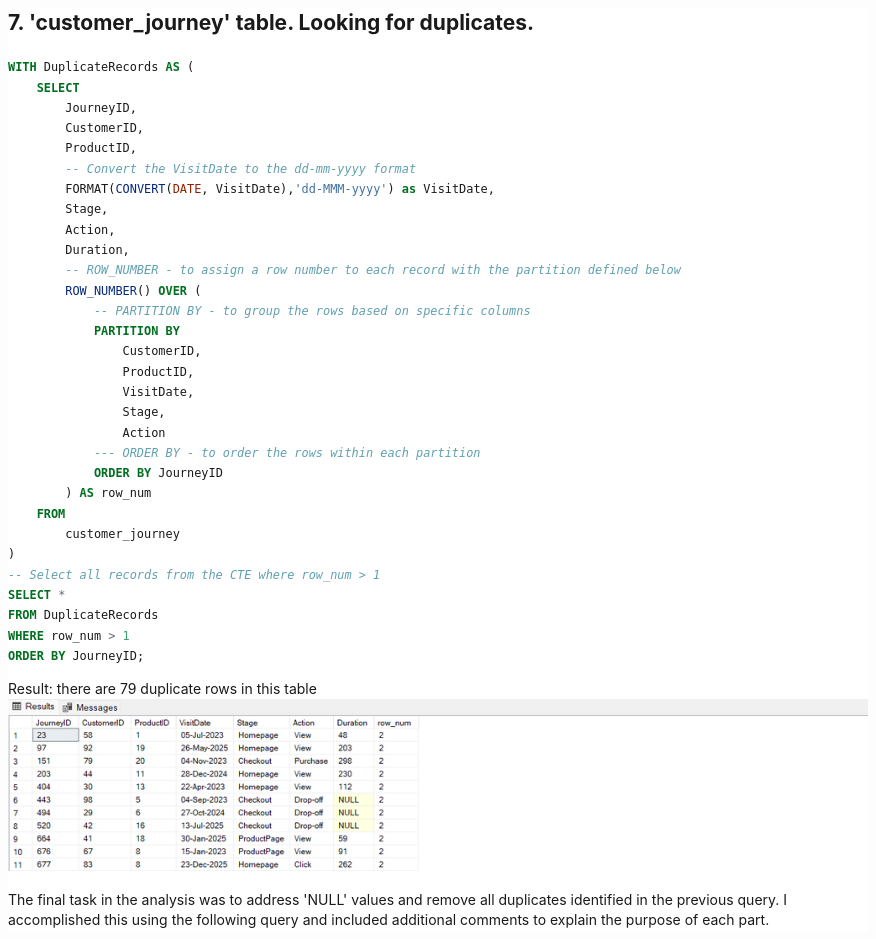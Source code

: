 ## 7. 'customer_journey' table. Looking for duplicates.

```sql
WITH DuplicateRecords AS (
	SELECT 
		JourneyID,
		CustomerID, 
		ProductID,
		-- Convert the VisitDate to the dd-mm-yyyy format
		FORMAT(CONVERT(DATE, VisitDate),'dd-MMM-yyyy') as VisitDate,
		Stage,
		Action,
		Duration,
		-- ROW_NUMBER - to assign a row number to each record with the partition defined below 
		ROW_NUMBER() OVER (
			-- PARTITION BY - to group the rows based on specific columns
			PARTITION BY
				CustomerID, 
				ProductID,
				VisitDate,
				Stage,
				Action
			--- ORDER BY - to order the rows within each partition 
			ORDER BY JourneyID
		) AS row_num
	FROM
		customer_journey
)
-- Select all records from the CTE where row_num > 1
SELECT *
FROM DuplicateRecords
WHERE row_num > 1
ORDER BY JourneyID;
```

Result: there are 79 duplicate rows in this table
![](https://github.com/VictoriaStetskevych/projects/blob/main/PowerBI/01_sql_powerBI_dashboard_ali_ahmad/images/14_duplicates.png?raw=true)


The final task in the analysis was to address 'NULL' values and remove all duplicates identified in the previous query. I accomplished this using the following query and included additional comments to explain the purpose of each part.
